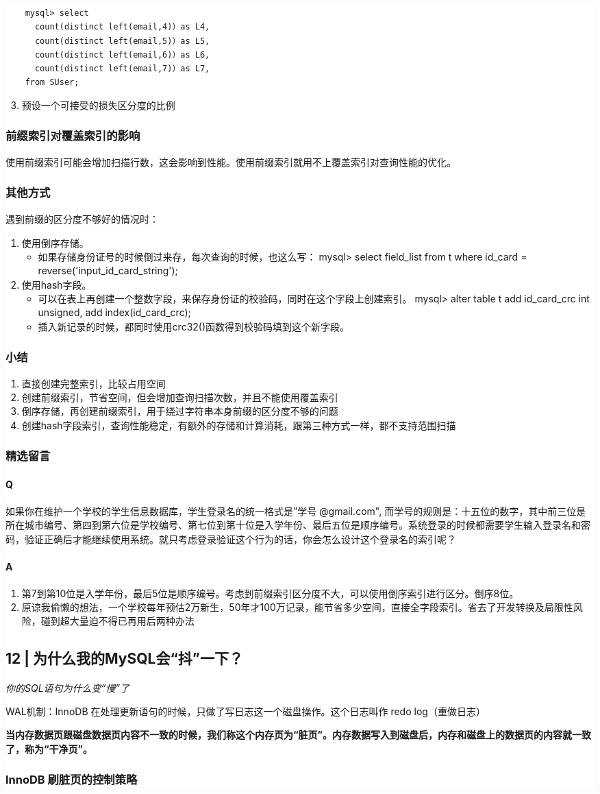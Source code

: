 		mysql> select 
		  count(distinct left(email,4)）as L4,
		  count(distinct left(email,5)）as L5,
		  count(distinct left(email,6)）as L6,
		  count(distinct left(email,7)）as L7,
		from SUser;

3. 预设一个可接受的损失区分度的比例

### 前缀索引对覆盖索引的影响 ###

使用前缀索引可能会增加扫描行数，这会影响到性能。使用前缀索引就用不上覆盖索引对查询性能的优化。

### 其他方式 ###

遇到前缀的区分度不够好的情况时：

1. 使用倒序存储。
	* 如果存储身份证号的时候倒过来存，每次查询的时候，也这么写：
    mysql> select field_list from t where id_card = reverse('input_id_card_string');
2. 使用hash字段。
	* 可以在表上再创建一个整数字段，来保存身份证的校验码，同时在这个字段上创建索引。
    mysql> alter table t add id_card_crc int unsigned, add index(id_card_crc);
	* 插入新记录的时候，都同时使用crc32()函数得到校验码填到这个新字段。

### 小结 ###

1. 直接创建完整索引，比较占用空间
2. 创建前缀索引，节省空间，但会增加查询扫描次数，并且不能使用覆盖索引
3. 倒序存储，再创建前缀索引，用于绕过字符串本身前缀的区分度不够的问题
4. 创建hash字段索引，查询性能稳定，有额外的存储和计算消耗，跟第三种方式一样，都不支持范围扫描

### 精选留言 ###

#### Q ####

如果你在维护一个学校的学生信息数据库，学生登录名的统一格式是”学号 @gmail.com", 而学号的规则是：十五位的数字，其中前三位是所在城市编号、第四到第六位是学校编号、第七位到第十位是入学年份、最后五位是顺序编号。系统登录的时候都需要学生输入登录名和密码，验证正确后才能继续使用系统。就只考虑登录验证这个行为的话，你会怎么设计这个登录名的索引呢？

#### A ####

1. 第7到第10位是入学年份，最后5位是顺序编号。考虑到前缀索引区分度不大，可以使用倒序索引进行区分。倒序8位。
2. 原谅我偷懒的想法，一个学校每年预估2万新生，50年才100万记录，能节省多少空间，直接全字段索引。省去了开发转换及局限性风险，碰到超大量迫不得已再用后两种办法

## 12 | 为什么我的MySQL会“抖”一下？ ##

*你的SQL语句为什么变“慢”了*

WAL机制：InnoDB 在处理更新语句的时候，只做了写日志这一个磁盘操作。这个日志叫作 redo log（重做日志）

**当内存数据页跟磁盘数据页内容不一致的时候，我们称这个内存页为“脏页”。内存数据写入到磁盘后，内存和磁盘上的数据页的内容就一致了，称为“干净页”。**

### InnoDB 刷脏页的控制策略 ###
